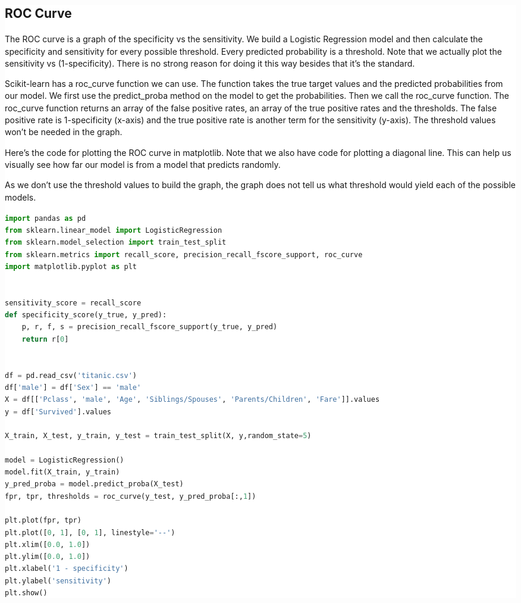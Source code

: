 ## ROC Curve

The ROC curve is a graph of the specificity vs the sensitivity. We build a Logistic Regression model and then calculate the specificity and sensitivity for every possible threshold. Every predicted probability is a threshold. Note that we actually plot the sensitivity vs (1-specificity). There is no strong reason for doing it this way besides that it’s the standard.

Scikit-learn has a roc_curve function we can use. The function takes the true target values and the predicted probabilities from our model. We first use the predict_proba method on the model to get the probabilities. Then we call the roc_curve function. The roc_curve function returns an array of the false positive rates, an array of the true positive rates and the thresholds. The false positive rate is 1-specificity (x-axis) and the true positive rate is another term for the sensitivity (y-axis). The threshold values won’t be needed in the graph.

Here’s the code for plotting the ROC curve in matplotlib. Note that we also have code for plotting a diagonal line. This can help us visually see how far our model is from a model that predicts randomly.

As we don’t use the threshold values to build the graph, the graph does not tell us what threshold would yield each of the possible models.

``` py
import pandas as pd
from sklearn.linear_model import LogisticRegression
from sklearn.model_selection import train_test_split
from sklearn.metrics import recall_score, precision_recall_fscore_support, roc_curve
import matplotlib.pyplot as plt


sensitivity_score = recall_score
def specificity_score(y_true, y_pred):
    p, r, f, s = precision_recall_fscore_support(y_true, y_pred)
    return r[0]


df = pd.read_csv('titanic.csv')
df['male'] = df['Sex'] == 'male'
X = df[['Pclass', 'male', 'Age', 'Siblings/Spouses', 'Parents/Children', 'Fare']].values
y = df['Survived'].values

X_train, X_test, y_train, y_test = train_test_split(X, y,random_state=5)

model = LogisticRegression()
model.fit(X_train, y_train)
y_pred_proba = model.predict_proba(X_test)
fpr, tpr, thresholds = roc_curve(y_test, y_pred_proba[:,1])

plt.plot(fpr, tpr)
plt.plot([0, 1], [0, 1], linestyle='--')
plt.xlim([0.0, 1.0])
plt.ylim([0.0, 1.0])
plt.xlabel('1 - specificity')
plt.ylabel('sensitivity')
plt.show()

```
